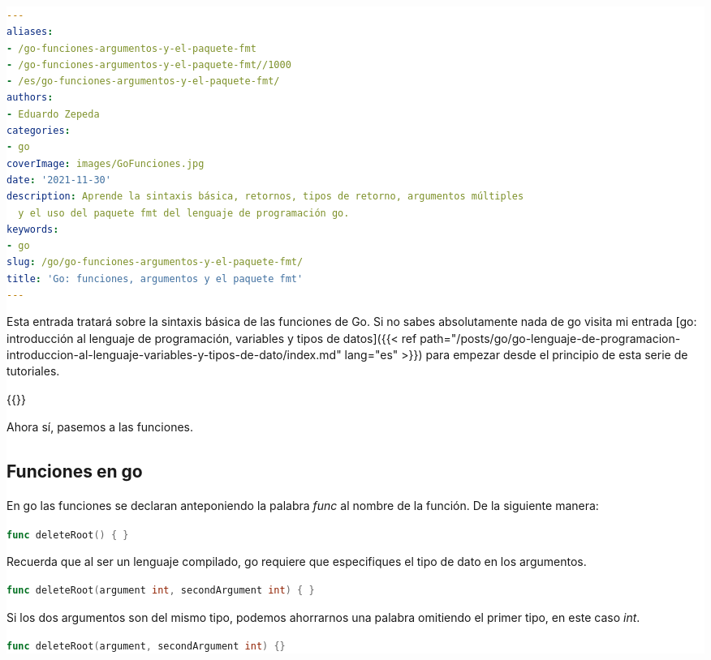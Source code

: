 ```yaml
---
aliases:
- /go-funciones-argumentos-y-el-paquete-fmt
- /go-funciones-argumentos-y-el-paquete-fmt//1000
- /es/go-funciones-argumentos-y-el-paquete-fmt/
authors:
- Eduardo Zepeda
categories:
- go
coverImage: images/GoFunciones.jpg
date: '2021-11-30'
description: Aprende la sintaxis básica, retornos, tipos de retorno, argumentos múltiples
  y el uso del paquete fmt del lenguaje de programación go.
keywords:
- go
slug: /go/go-funciones-argumentos-y-el-paquete-fmt/
title: 'Go: funciones, argumentos y el paquete fmt'
---
```


Esta entrada tratará sobre la sintaxis básica de las funciones de Go. Si no sabes absolutamente nada de go visita mi entrada [go: introducción al lenguaje de programación, variables y tipos de datos]({{< ref path="/posts/go/go-lenguaje-de-programacion-introduccion-al-lenguaje-variables-y-tipos-de-dato/index.md" lang="es" >}}) para empezar desde el principio de esta serie de tutoriales.

{{<box link="/es/pages/go-programming-language-tutorial/" image="https://res.cloudinary.com/dwrscezd2/image/upload/v1717959563/Go_gopher_favicon_uzxa20.svg" type="info" message="¡Hola! ¿Ya sabes que tengo un tutorial completo del lenguaje de programación Go completamente gratis?, puedes encontrarlo directamente en la barra del menú superior o haciendo clic en este panel">}}

Ahora sí, pasemos a las funciones.

## Funciones en go

En go las funciones se declaran anteponiendo la palabra _func_ al nombre de la función. De la siguiente manera:

```go
func deleteRoot() { }
```

Recuerda que al ser un lenguaje compilado, go requiere que especifiques el tipo de dato en los argumentos.

```go
func deleteRoot(argument int, secondArgument int) { }
```

Si los dos argumentos son del mismo tipo, podemos ahorrarnos una palabra omitiendo el primer tipo, en este caso _int_.

```go
func deleteRoot(argument, secondArgument int) {}
```
